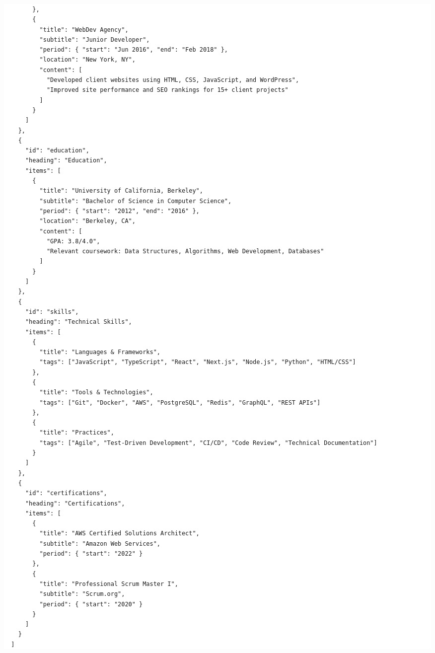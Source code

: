             },
            {
              "title": "WebDev Agency",
              "subtitle": "Junior Developer",
              "period": { "start": "Jun 2016", "end": "Feb 2018" },
              "location": "New York, NY",
              "content": [
                "Developed client websites using HTML, CSS, JavaScript, and WordPress",
                "Improved site performance and SEO rankings for 15+ client projects"
              ]
            }
          ]
        },
        {
          "id": "education",
          "heading": "Education",
          "items": [
            {
              "title": "University of California, Berkeley",
              "subtitle": "Bachelor of Science in Computer Science",
              "period": { "start": "2012", "end": "2016" },
              "location": "Berkeley, CA",
              "content": [
                "GPA: 3.8/4.0",
                "Relevant coursework: Data Structures, Algorithms, Web Development, Databases"
              ]
            }
          ]
        },
        {
          "id": "skills",
          "heading": "Technical Skills",
          "items": [
            {
              "title": "Languages & Frameworks",
              "tags": ["JavaScript", "TypeScript", "React", "Next.js", "Node.js", "Python", "HTML/CSS"]
            },
            {
              "title": "Tools & Technologies",
              "tags": ["Git", "Docker", "AWS", "PostgreSQL", "Redis", "GraphQL", "REST APIs"]
            },
            {
              "title": "Practices",
              "tags": ["Agile", "Test-Driven Development", "CI/CD", "Code Review", "Technical Documentation"]
            }
          ]
        },
        {
          "id": "certifications",
          "heading": "Certifications",
          "items": [
            {
              "title": "AWS Certified Solutions Architect",
              "subtitle": "Amazon Web Services",
              "period": { "start": "2022" }
            },
            {
              "title": "Professional Scrum Master I",
              "subtitle": "Scrum.org",
              "period": { "start": "2020" }
            }
          ]
        }
      ]